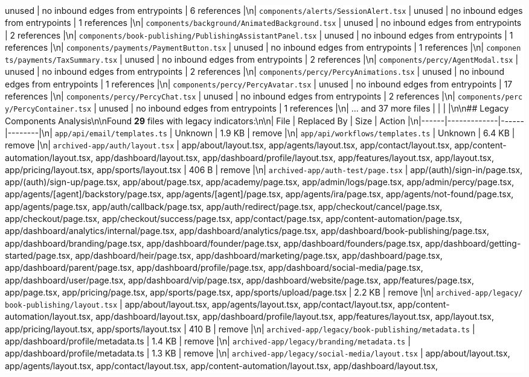 unused | no inbound edges from entrypoints | 6 references |\n| `components/alerts/SessionAlert.tsx` | unused | no inbound edges from entrypoints | 1 references |\n| `components/background/AnimatedBackground.tsx` | unused | no inbound edges from entrypoints | 2 references |\n| `components/book-publishing/PublishingAssistantPanel.tsx` | unused | no inbound edges from entrypoints | 1 references |\n| `components/payments/PaymentButton.tsx` | unused | no inbound edges from entrypoints | 1 references |\n| `components/payments/TaxSummary.tsx` | unused | no inbound edges from entrypoints | 2 references |\n| `components/percy/AgentModal.tsx` | unused | no inbound edges from entrypoints | 2 references |\n| `components/percy/PercyAnimations.tsx` | unused | no inbound edges from entrypoints | 1 references |\n| `components/percy/PercyAvatar.tsx` | unused | no inbound edges from entrypoints | 17 references |\n| `components/percy/PercyChat.tsx` | unused | no inbound edges from entrypoints | 2 references |\n| `components/percy/PercyContainer.tsx` | unused | no inbound edges from entrypoints | 1 references |\n| ... and 37 more files | | | |\n\n## Legacy Components Analysis\n\nFound **29** files with legacy indicators:\n\n| File | Replaced By | Size | Action |\n|------|-------------|------|--------|\n| `app/api/email/templates.ts` | Unknown | 1.9 KB | remove |\n| `app/api/workflows/templates.ts` | Unknown | 6.4 KB | remove |\n| `archived-app/auth/layout.tsx` | app/about/layout.tsx, app/agents/layout.tsx, app/contact/layout.tsx, app/content-automation/layout.tsx, app/dashboard/layout.tsx, app/dashboard/profile/layout.tsx, app/features/layout.tsx, app/layout.tsx, app/pricing/layout.tsx, app/sports/layout.tsx | 406 B | remove |\n| `archived-app/auth-test/page.tsx` | app/(auth)/sign-in/page.tsx, app/(auth)/sign-up/page.tsx, app/about/page.tsx, app/academy/page.tsx, app/admin/logs/page.tsx, app/admin/percy/page.tsx, app/agents/[agent]/backstory/page.tsx, app/agents/[agent]/page.tsx, app/agents/ira/page.tsx, app/agents/not-found/page.tsx, app/agents/page.tsx, app/auth/callback/page.tsx, app/auth/redirect/page.tsx, app/checkout/cancel/page.tsx, app/checkout/page.tsx, app/checkout/success/page.tsx, app/contact/page.tsx, app/content-automation/page.tsx, app/dashboard/analytics/internal/page.tsx, app/dashboard/analytics/page.tsx, app/dashboard/book-publishing/page.tsx, app/dashboard/branding/page.tsx, app/dashboard/founder/page.tsx, app/dashboard/founders/page.tsx, app/dashboard/getting-started/page.tsx, app/dashboard/heir/page.tsx, app/dashboard/marketing/page.tsx, app/dashboard/page.tsx, app/dashboard/parent/page.tsx, app/dashboard/profile/page.tsx, app/dashboard/social-media/page.tsx, app/dashboard/user/page.tsx, app/dashboard/vip/page.tsx, app/dashboard/website/page.tsx, app/features/page.tsx, app/page.tsx, app/pricing/page.tsx, app/sports/page.tsx, app/sports/upload/page.tsx | 2.2 KB | remove |\n| `archived-app/legacy/book-publishing/layout.tsx` | app/about/layout.tsx, app/agents/layout.tsx, app/contact/layout.tsx, app/content-automation/layout.tsx, app/dashboard/layout.tsx, app/dashboard/profile/layout.tsx, app/features/layout.tsx, app/layout.tsx, app/pricing/layout.tsx, app/sports/layout.tsx | 410 B | remove |\n| `archived-app/legacy/book-publishing/metadata.ts` | app/dashboard/profile/metadata.ts | 1.4 KB | remove |\n| `archived-app/legacy/branding/metadata.ts` | app/dashboard/profile/metadata.ts | 1.3 KB | remove |\n| `archived-app/legacy/social-media/layout.tsx` | app/about/layout.tsx, app/agents/layout.tsx, app/contact/layout.tsx, app/content-automation/layout.tsx, app/dashboard/layout.tsx,